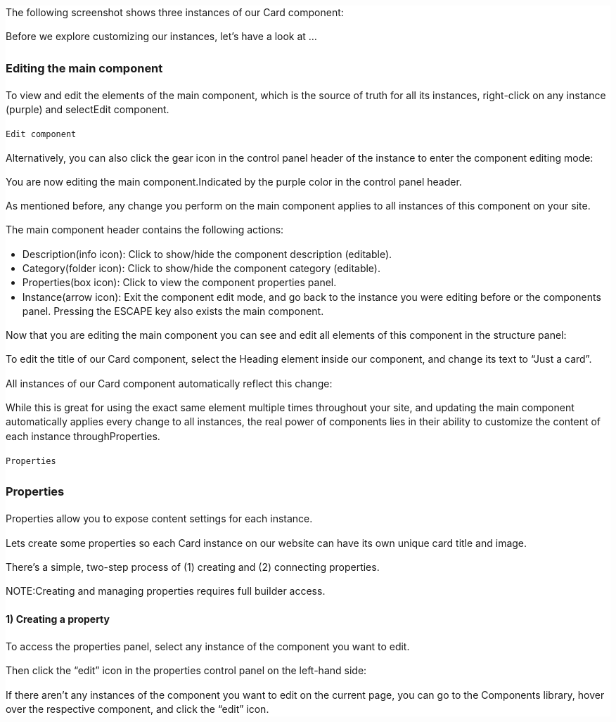 The following screenshot shows three instances of our Card component:

Before we explore customizing our instances, let’s have a look at …

### Editing the main component

To view and edit the elements of the main component, which is the source of truth for all its instances, right-click on any instance (purple) and selectEdit component.

`Edit component`

Alternatively, you can also click the gear icon in the control panel header of the instance to enter the component editing mode:

You are now editing the main component.Indicated by the purple color in the control panel header.

As mentioned before, any change you perform on the main component applies to all instances of this component on your site.

The main component header contains the following actions:

- Description(info icon): Click to show/hide the component description (editable).
- Category(folder icon): Click to show/hide the component category (editable).
- Properties(box icon): Click to view the component properties panel.
- Instance(arrow icon): Exit the component edit mode, and go back to the instance you were editing before or the components panel. Pressing the ESCAPE key also exists the main component.

Now that you are editing the main component you can see and edit all elements of this component in the structure panel:

To edit the title of our Card component, select the Heading element inside our component, and change its text to “Just a card”.

All instances of our Card component automatically reflect this change:

While this is great for using the exact same element multiple times throughout your site, and updating the main component automatically applies every change to all instances, the real power of components lies in their ability to customize the content of each instance throughProperties.

`Properties`

### Properties

Properties allow you to expose content settings for each instance.

Lets create some properties so each Card instance on our website can have its own unique card title and image.

There’s a simple, two-step process of (1) creating and (2) connecting properties.

NOTE:Creating and managing properties requires full builder access.

#### 1) Creating a property

To access the properties panel, select any instance of the component you want to edit.

Then click the “edit” icon in the properties control panel on the left-hand side:

If there aren’t any instances of the component you want to edit on the current page, you can go to the Components library, hover over the respective component, and click the “edit” icon.
